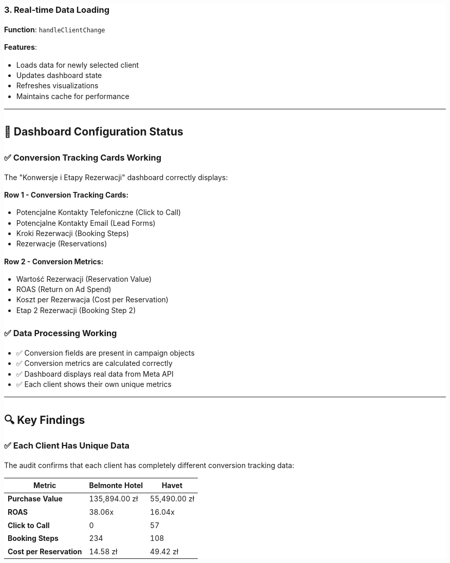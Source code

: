 ### **3. Real-time Data Loading**
**Function**: `handleClientChange`

**Features**:
- Loads data for newly selected client
- Updates dashboard state
- Refreshes visualizations
- Maintains cache for performance

---

## 🎯 **Dashboard Configuration Status**

### ✅ **Conversion Tracking Cards Working**
The "Konwersje i Etapy Rezerwacji" dashboard correctly displays:

**Row 1 - Conversion Tracking Cards:**
- Potencjalne Kontakty Telefoniczne (Click to Call)
- Potencjalne Kontakty Email (Lead Forms)
- Kroki Rezerwacji (Booking Steps)
- Rezerwacje (Reservations)

**Row 2 - Conversion Metrics:**
- Wartość Rezerwacji (Reservation Value)
- ROAS (Return on Ad Spend)
- Koszt per Rezerwacja (Cost per Reservation)
- Etap 2 Rezerwacji (Booking Step 2)

### ✅ **Data Processing Working**
- ✅ Conversion fields are present in campaign objects
- ✅ Conversion metrics are calculated correctly
- ✅ Dashboard displays real data from Meta API
- ✅ Each client shows their own unique metrics

---

## 🔍 **Key Findings**

### ✅ **Each Client Has Unique Data**
The audit confirms that each client has completely different conversion tracking data:

| Metric | Belmonte Hotel | Havet |
|--------|----------------|-------|
| **Purchase Value** | 135,894.00 zł | 55,490.00 zł |
| **ROAS** | 38.06x | 16.04x |
| **Click to Call** | 0 | 57 |
| **Booking Steps** | 234 | 108 |
| **Cost per Reservation** | 14.58 zł | 49.42 zł |
